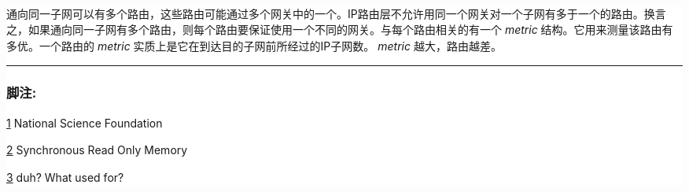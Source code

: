   通向同一子网可以有多个路由，这些路由可能通过多个网关中的一个。IP路由层不允许用同一个网关对一个子网有多于一个的路由。换言之，如果通向同一子网有多个路由，则每个路由要保证使用一个不同的网关。与每个路由相关的有一个 *metric* 结构。它用来测量该路由有多优。一个路由的 *metric* 实质上是它在到达目的子网前所经过的IP子网数。 *metric* 越大，路由越差。

 

------

### 脚注:

[1](http://www.embeddedlinux.org.cn/linuxkernel/net/net.html#tthFrefAAB) National Science Foundation

[2](http://www.embeddedlinux.org.cn/linuxkernel/net/net.html#tthFrefAAC) Synchronous Read Only Memory

[3](http://www.embeddedlinux.org.cn/linuxkernel/net/net.html#tthFrefAAD) duh? What used for?


